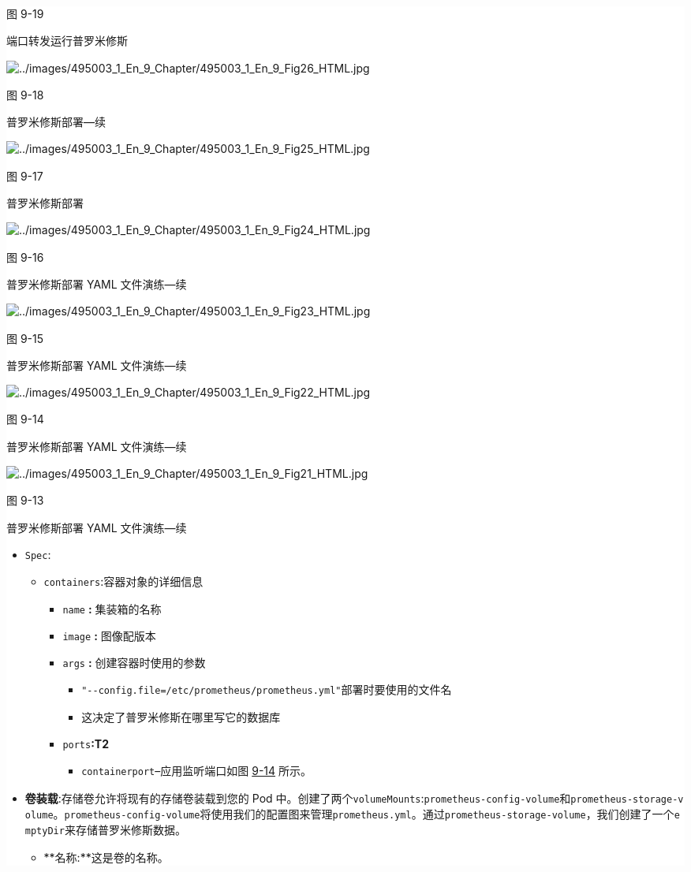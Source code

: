 图 9-19

端口转发运行普罗米修斯

![../images/495003_1_En_9_Chapter/495003_1_En_9_Fig26_HTML.jpg](../images/495003_1_En_9_Chapter/495003_1_En_9_Fig26_HTML.jpg)

图 9-18

普罗米修斯部署—续

![../images/495003_1_En_9_Chapter/495003_1_En_9_Fig25_HTML.jpg](../images/495003_1_En_9_Chapter/495003_1_En_9_Fig25_HTML.jpg)

图 9-17

普罗米修斯部署

![../images/495003_1_En_9_Chapter/495003_1_En_9_Fig24_HTML.jpg](../images/495003_1_En_9_Chapter/495003_1_En_9_Fig24_HTML.jpg)

图 9-16

普罗米修斯部署 YAML 文件演练—续

![../images/495003_1_En_9_Chapter/495003_1_En_9_Fig23_HTML.jpg](../images/495003_1_En_9_Chapter/495003_1_En_9_Fig23_HTML.jpg)

图 9-15

普罗米修斯部署 YAML 文件演练—续

![../images/495003_1_En_9_Chapter/495003_1_En_9_Fig22_HTML.jpg](../images/495003_1_En_9_Chapter/495003_1_En_9_Fig22_HTML.jpg)

图 9-14

普罗米修斯部署 YAML 文件演练—续

![../images/495003_1_En_9_Chapter/495003_1_En_9_Fig21_HTML.jpg](../images/495003_1_En_9_Chapter/495003_1_En_9_Fig21_HTML.jpg)

图 9-13

普罗米修斯部署 YAML 文件演练—续

*   `Spec`:
    *   `containers`:容器对象的详细信息
        *   `name` **:** 集装箱的名称

        *   `image` **:** 图像配版本

        *   `args` **:** 创建容器时使用的参数
            *   `"--config.file=/etc/prometheus/prometheus.yml"`部署时要使用的文件名

            *   这决定了普罗米修斯在哪里写它的数据库

        *   `ports`**:T2**
            *   `containerport`–应用监听端口如图 [9-14](#Fig22) 所示。

*   **卷装载**:存储卷允许将现有的存储卷装载到您的 Pod 中。创建了两个`volumeMounts`:`prometheus-config-volume`和`prometheus-storage-volume`。`prometheus-config-volume`将使用我们的配置图来管理`prometheus.yml`。通过`prometheus-storage-volume`，我们创建了一个`emptyDir`来存储普罗米修斯数据。
    *   **名称:**这是卷的名称。
